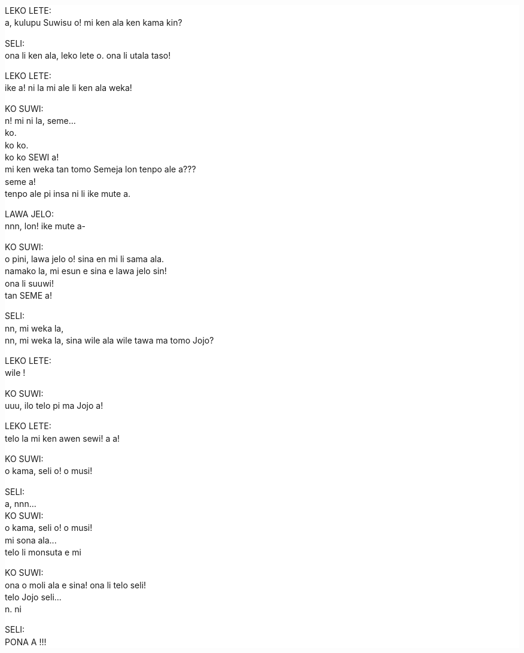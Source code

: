 LEKO LETE:  
a, kulupu Suwisu o! mi ken ala ken kama kin?

SELI:  
ona li ken ala, leko lete o. ona li utala taso!

LEKO LETE:  
ike a! ni la mi ale li ken ala weka!

KO SUWI:  
n! mi ni la, seme...  
ko.  
ko ko.  
ko ko SEWI a!  
mi ken weka tan tomo Semeja lon tenpo ale a???  
seme a!  
tenpo ale pi insa ni li ike mute a.

LAWA JELO:  
nnn, lon! ike mute a-

KO SUWI:  
o pini, lawa jelo o! sina en mi li sama ala.  
namako la, mi esun e sina e lawa jelo sin!  
ona li suuwi!  
tan SEME a!

SELI:  
nn, mi weka la,  
nn, mi weka la, sina wile ala wile tawa ma tomo Jojo?

LEKO LETE:  
wile !

KO SUWI:  
uuu, ilo telo pi ma Jojo a!

LEKO LETE:  
telo la mi ken awen sewi! a a!

KO SUWI:  
o kama, seli o! o musi!

SELI:  
a, nnn...  
KO SUWI:  
o kama, seli o! o musi!  
mi sona ala...  
telo li monsuta e mi

KO SUWI:  
ona o moli ala e sina! ona li telo seli!  
telo Jojo seli...  
n. ni

SELI:  
PONA A !!!
